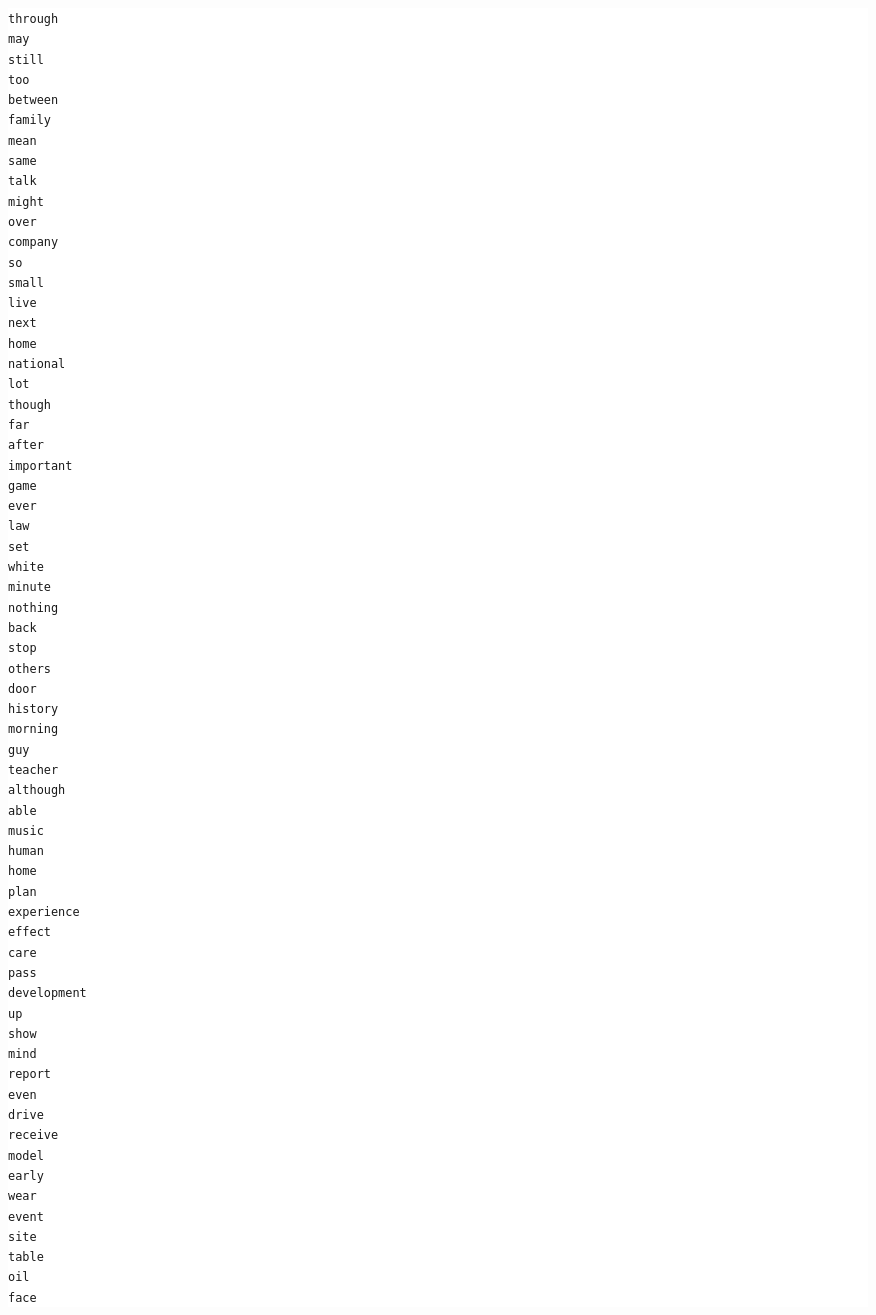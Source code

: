     through
    may
    still
    too
    between
    family
    mean
    same
    talk
    might
    over
    company
    so
    small
    live
    next
    home
    national
    lot
    though
    far
    after
    important
    game
    ever
    law
    set
    white
    minute
    nothing
    back
    stop
    others
    door
    history
    morning
    guy
    teacher
    although
    able
    music
    human
    home
    plan
    experience
    effect
    care
    pass
    development
    up
    show
    mind
    report
    even
    drive
    receive
    model
    early
    wear
    event
    site
    table
    oil
    face